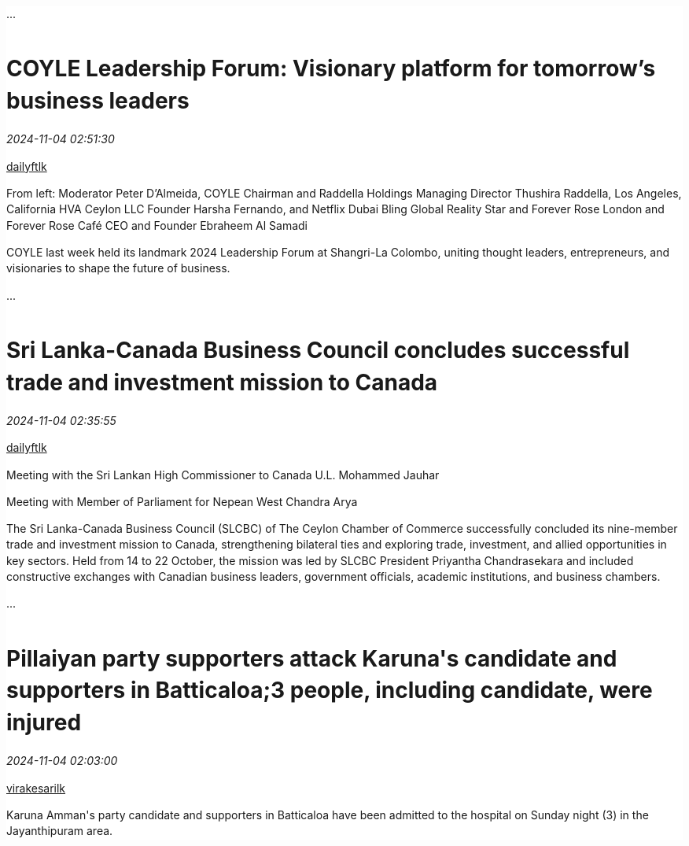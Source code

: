 ...



# COYLE Leadership Forum: Visionary platform for tomorrow’s business leaders

*2024-11-04 02:51:30*

[dailyftlk](https://www.ft.lk/business/COYLE-Leadership-Forum-Visionary-platform-for-tomorrow-s-business-leaders/34-768792)

From left: Moderator Peter D’Almeida, COYLE Chairman and Raddella Holdings Managing Director Thushira Raddella, Los Angeles, California HVA Ceylon LLC Founder Harsha Fernando, and Netflix Dubai Bling Global Reality Star and Forever Rose London and Forever Rose Café CEO and Founder Ebraheem Al Samadi

COYLE last week held its landmark 2024 Leadership Forum at Shangri-La Colombo, uniting thought leaders, entrepreneurs, and visionaries to shape the future of business.

...



# Sri Lanka-Canada Business Council concludes successful trade and investment mission to Canada

*2024-11-04 02:35:55*

[dailyftlk](https://www.ft.lk/business/Sri-Lanka-Canada-Business-Council-concludes-successful-trade-and-investment-mission-to-Canada/34-768791)

Meeting with the Sri Lankan High Commissioner to Canada U.L. Mohammed Jauhar

Meeting with Member of Parliament for Nepean West Chandra Arya

The Sri Lanka-Canada Business Council (SLCBC) of The Ceylon Chamber of Commerce successfully concluded its nine-member trade and investment mission to Canada, strengthening bilateral ties and exploring trade, investment, and allied opportunities in key sectors. Held from 14 to 22 October, the mission was led by SLCBC President Priyantha Chandrasekara and included constructive exchanges with Canadian business leaders, government officials, academic institutions, and business chambers.

...



# Pillaiyan party supporters attack Karuna's candidate and supporters in Batticaloa;3 people, including candidate, were injured

*2024-11-04 02:03:00*

[virakesarilk](https://www.virakesari.lk/article/197826)

Karuna Amman's party candidate and supporters in Batticaloa have been admitted to the hospital on Sunday night (3) in the Jayanthipuram area.
